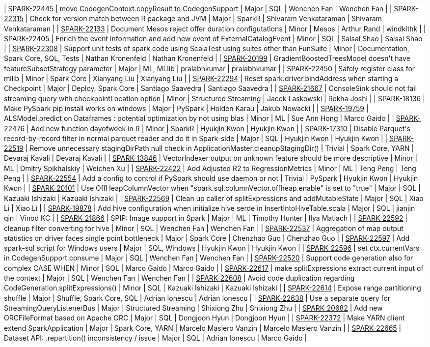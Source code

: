 | [SPARK-22445](https://issues.apache.org/jira/browse/SPARK-22445) | move CodegenContext.copyResult to CodegenSupport |  Major | SQL | Wenchen Fan | Wenchen Fan |
| [SPARK-22315](https://issues.apache.org/jira/browse/SPARK-22315) | Check for version match between R package and JVM |  Major | SparkR | Shivaram Venkataraman | Shivaram Venkataraman |
| [SPARK-22133](https://issues.apache.org/jira/browse/SPARK-22133) | Document Mesos reject offer duration configutations |  Minor | Mesos | Arthur Rand | windkithk |
| [SPARK-22405](https://issues.apache.org/jira/browse/SPARK-22405) | Enrich the event information and add new event of ExternalCatalogEvent |  Minor | SQL | Saisai Shao | Saisai Shao |
| [SPARK-22308](https://issues.apache.org/jira/browse/SPARK-22308) | Support unit tests of spark code using ScalaTest using suites other than FunSuite |  Minor | Documentation, Spark Core, SQL, Tests | Nathan Kronenfeld | Nathan Kronenfeld |
| [SPARK-20199](https://issues.apache.org/jira/browse/SPARK-20199) | GradientBoostedTreesModel doesn't have  featureSubsetStrategy parameter |  Major | ML, MLlib | pralabhkumar | pralabhkumar |
| [SPARK-22450](https://issues.apache.org/jira/browse/SPARK-22450) | Safely register class for mllib |  Minor | Spark Core | Xianyang Liu | Xianyang Liu |
| [SPARK-22294](https://issues.apache.org/jira/browse/SPARK-22294) | Reset spark.driver.bindAddress when starting a Checkpoint |  Major | Deploy, Spark Core | Santiago Saavedra | Santiago Saavedra |
| [SPARK-21667](https://issues.apache.org/jira/browse/SPARK-21667) | ConsoleSink should not fail streaming query with checkpointLocation option |  Minor | Structured Streaming | Jacek Laskowski | Rekha Joshi |
| [SPARK-18136](https://issues.apache.org/jira/browse/SPARK-18136) | Make PySpark pip install works on windows |  Major | PySpark | Holden Karau | Jakub Nowacki |
| [SPARK-19759](https://issues.apache.org/jira/browse/SPARK-19759) | ALSModel.predict on Dataframes : potential optimization by not using blas |  Minor | ML | Sue Ann Hong | Marco Gaido |
| [SPARK-22476](https://issues.apache.org/jira/browse/SPARK-22476) | Add new function dayofweek in R |  Minor | SparkR | Hyukjin Kwon | Hyukjin Kwon |
| [SPARK-17310](https://issues.apache.org/jira/browse/SPARK-17310) | Disable Parquet's record-by-record filter in normal parquet reader and do it in Spark-side |  Major | SQL | Hyukjin Kwon | Hyukjin Kwon |
| [SPARK-22519](https://issues.apache.org/jira/browse/SPARK-22519) | Remove unnecessary stagingDirPath null check in ApplicationMaster.cleanupStagingDir() |  Trivial | Spark Core, YARN | Devaraj Kavali | Devaraj Kavali |
| [SPARK-13846](https://issues.apache.org/jira/browse/SPARK-13846) | VectorIndexer output on unknown feature should be more descriptive |  Minor | ML | Dmitry Spikhalskiy | Weichen Xu |
| [SPARK-22422](https://issues.apache.org/jira/browse/SPARK-22422) | Add Adjusted R2 to RegressionMetrics |  Minor | ML | Teng Peng | Teng Peng |
| [SPARK-22554](https://issues.apache.org/jira/browse/SPARK-22554) | Add a config to control if PySpark should use daemon or not |  Trivial | PySpark | Hyukjin Kwon | Hyukjin Kwon |
| [SPARK-20101](https://issues.apache.org/jira/browse/SPARK-20101) | Use OffHeapColumnVector when "spark.sql.columnVector.offheap.enable" is set to "true" |  Major | SQL | Kazuaki Ishizaki | Kazuaki Ishizaki |
| [SPARK-22569](https://issues.apache.org/jira/browse/SPARK-22569) | Clean up caller of splitExpressions and addMutableState |  Major | SQL | Xiao Li | Xiao Li |
| [SPARK-19878](https://issues.apache.org/jira/browse/SPARK-19878) | Add hive configuration when initialize hive serde in InsertIntoHiveTable.scala |  Major | SQL | jianjin qin | Vinod KC |
| [SPARK-21866](https://issues.apache.org/jira/browse/SPARK-21866) | SPIP: Image support in Spark |  Major | ML | Timothy Hunter | Ilya Matiach |
| [SPARK-22592](https://issues.apache.org/jira/browse/SPARK-22592) | cleanup filter converting for hive |  Minor | SQL | Wenchen Fan | Wenchen Fan |
| [SPARK-22537](https://issues.apache.org/jira/browse/SPARK-22537) | Aggregation of map output statistics on driver faces single point bottleneck |  Major | Spark Core | Chenzhao Guo | Chenzhao Guo |
| [SPARK-22597](https://issues.apache.org/jira/browse/SPARK-22597) | Add spark-sql script for Windows users |  Major | SQL, Windows | Hyukjin Kwon | Hyukjin Kwon |
| [SPARK-22596](https://issues.apache.org/jira/browse/SPARK-22596) | set ctx.currentVars in CodegenSupport.consume |  Major | SQL | Wenchen Fan | Wenchen Fan |
| [SPARK-22520](https://issues.apache.org/jira/browse/SPARK-22520) | Support code generation also for complex CASE WHEN |  Minor | SQL | Marco Gaido | Marco Gaido |
| [SPARK-22617](https://issues.apache.org/jira/browse/SPARK-22617) | make splitExpressions extract current input of the context |  Major | SQL | Wenchen Fan | Wenchen Fan |
| [SPARK-22608](https://issues.apache.org/jira/browse/SPARK-22608) | Avoid code duplication regarding CodeGeneration.splitExpressions() |  Minor | SQL | Kazuaki Ishizaki | Kazuaki Ishizaki |
| [SPARK-22614](https://issues.apache.org/jira/browse/SPARK-22614) | Expose range partitioning shuffle |  Major | Shuffle, Spark Core, SQL | Adrian Ionescu | Adrian Ionescu |
| [SPARK-22638](https://issues.apache.org/jira/browse/SPARK-22638) | Use a separate query for StreamingQueryListenerBus |  Major | Structured Streaming | Shixiong Zhu | Shixiong Zhu |
| [SPARK-20682](https://issues.apache.org/jira/browse/SPARK-20682) | Add new ORCFileFormat based on Apache ORC |  Major | SQL | Dongjoon Hyun | Dongjoon Hyun |
| [SPARK-22372](https://issues.apache.org/jira/browse/SPARK-22372) | Make YARN client extend SparkApplication |  Major | Spark Core, YARN | Marcelo Masiero Vanzin | Marcelo Masiero Vanzin |
| [SPARK-22665](https://issues.apache.org/jira/browse/SPARK-22665) | Dataset API: .repartition() inconsistency / issue |  Major | SQL | Adrian Ionescu | Marco Gaido |